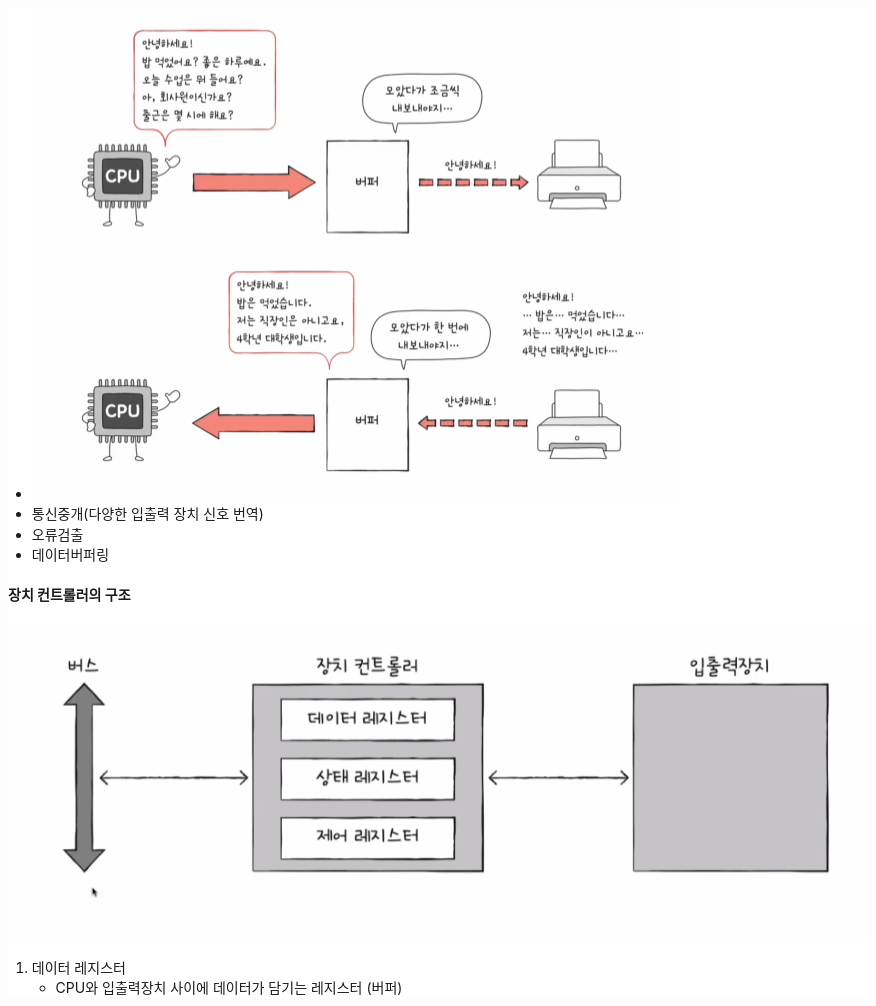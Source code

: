    - ![image-20230706103357601](img/image-20230706103357601.png)
   - 통신중개(다양한 입출력 장치 신호 번역)
   - 오류검출
   - 데이터버퍼링

 

#### 장치 컨트롤러의 구조

![image-20230706103438423](img/image-20230706103438423.png)

1. 데이터 레지스터
   - CPU와 입출력장치 사이에 데이터가 담기는 레지스터 (버퍼)

